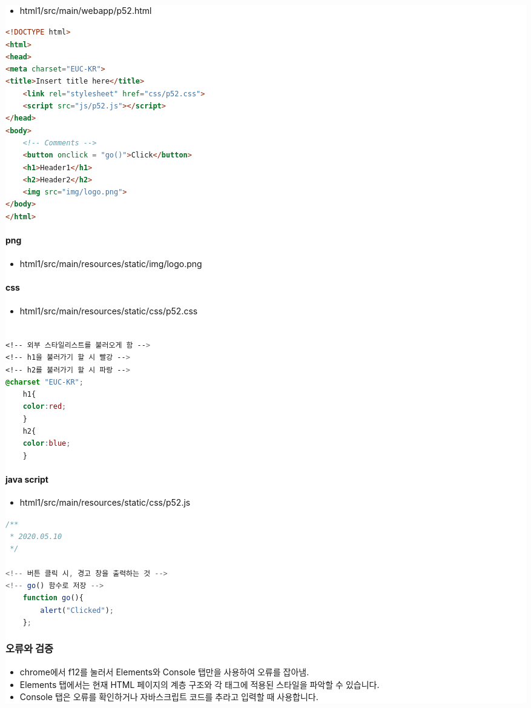 - html1/src/main/webapp/p52.html
```html
<!DOCTYPE html>
<html>
<head>
<meta charset="EUC-KR">
<title>Insert title here</title>
	<link rel="stylesheet" href="css/p52.css">
	<script src="js/p52.js"></script>
</head>
<body>
	<!-- Comments -->
	<button onclick = "go()">Click</button>
	<h1>Header1</h1>
	<h2>Header2</h2>
	<img src="img/logo.png">
</body>
</html>
```

#### png
- html1/src/main/resources/static/img/logo.png

#### css
- html1/src/main/resources/static/css/p52.css
```css

<!-- 외부 스타일리스트를 불러오게 함 -->
<!-- h1을 불러가기 할 시 빨강 -->
<!-- h2를 불러가기 할 시 파랑 -->
@charset "EUC-KR";
	h1{
	color:red;
	}
	h2{
	color:blue;
	}

```

#### java script
- html1/src/main/resources/static/css/p52.js

```javascript
/**
 * 2020.05.10
 */

<!-- 버튼 클릭 시, 경고 창을 출력하는 것 -->
<!-- go() 함수로 저장 -->
 	function go(){
		alert("Clicked");
	};
```

### 오류와 검증
- chrome에서 f12를 눌러서 Elements와 Console 탭만을 사용하여 오류를 잡아냄.
- Elements 탭에서는 현재 HTML 페이지의 계층 구조와 각 태그에 적용된 스타일을 파악할 수 있습니다.
- Console 탭은 오류를 확인하거나 자바스크립트 코드를 추라고 입력할 때 사용합니다.